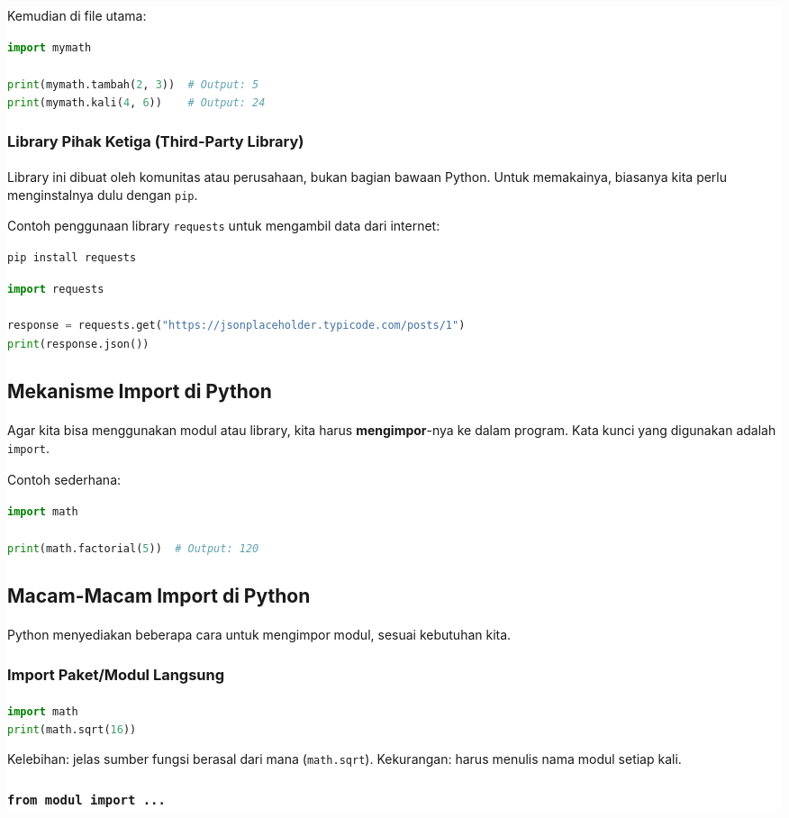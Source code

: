 Kemudian di file utama:

```python
import mymath

print(mymath.tambah(2, 3))  # Output: 5
print(mymath.kali(4, 6))    # Output: 24
```

### Library Pihak Ketiga (Third-Party Library)

Library ini dibuat oleh komunitas atau perusahaan, bukan bagian bawaan Python. Untuk memakainya, biasanya kita perlu menginstalnya dulu dengan `pip`.

Contoh penggunaan library `requests` untuk mengambil data dari internet:

```bash
pip install requests
```

```python
import requests

response = requests.get("https://jsonplaceholder.typicode.com/posts/1")
print(response.json())
```

## Mekanisme Import di Python

Agar kita bisa menggunakan modul atau library, kita harus **mengimpor**-nya ke dalam program. Kata kunci yang digunakan adalah `import`.

Contoh sederhana:

```python
import math

print(math.factorial(5))  # Output: 120
```

## Macam-Macam Import di Python

Python menyediakan beberapa cara untuk mengimpor modul, sesuai kebutuhan kita.

### Import Paket/Modul Langsung

```python
import math
print(math.sqrt(16))
```

Kelebihan: jelas sumber fungsi berasal dari mana (`math.sqrt`).
Kekurangan: harus menulis nama modul setiap kali.

### `from modul import ...`
